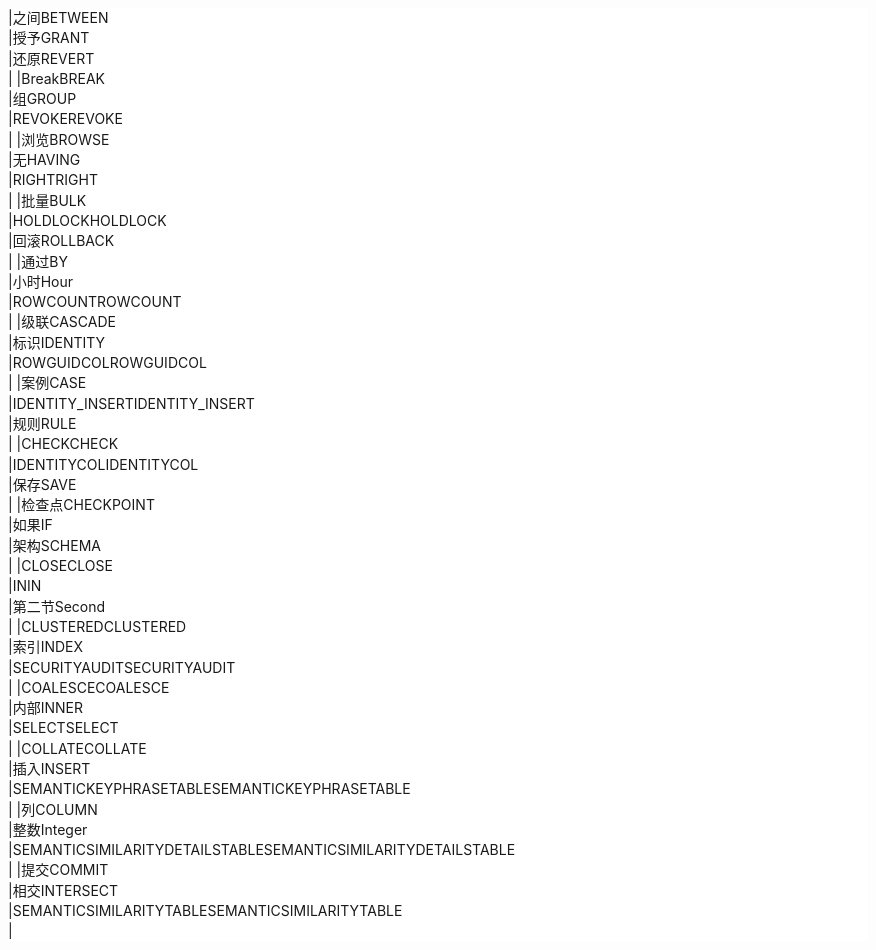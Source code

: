 |<span data-ttu-id="250d7-141">之间</span><span class="sxs-lookup"><span data-stu-id="250d7-141">BETWEEN</span></span>  <br/> |<span data-ttu-id="250d7-142">授予</span><span class="sxs-lookup"><span data-stu-id="250d7-142">GRANT</span></span>  <br/> |<span data-ttu-id="250d7-143">还原</span><span class="sxs-lookup"><span data-stu-id="250d7-143">REVERT</span></span>  <br/> |
|<span data-ttu-id="250d7-144">Break</span><span class="sxs-lookup"><span data-stu-id="250d7-144">BREAK</span></span>  <br/> |<span data-ttu-id="250d7-145">组</span><span class="sxs-lookup"><span data-stu-id="250d7-145">GROUP</span></span>  <br/> |<span data-ttu-id="250d7-146">REVOKE</span><span class="sxs-lookup"><span data-stu-id="250d7-146">REVOKE</span></span>  <br/> |
|<span data-ttu-id="250d7-147">浏览</span><span class="sxs-lookup"><span data-stu-id="250d7-147">BROWSE</span></span>  <br/> |<span data-ttu-id="250d7-148">无</span><span class="sxs-lookup"><span data-stu-id="250d7-148">HAVING</span></span>  <br/> |<span data-ttu-id="250d7-149">RIGHT</span><span class="sxs-lookup"><span data-stu-id="250d7-149">RIGHT</span></span>  <br/> |
|<span data-ttu-id="250d7-150">批量</span><span class="sxs-lookup"><span data-stu-id="250d7-150">BULK</span></span>  <br/> |<span data-ttu-id="250d7-151">HOLDLOCK</span><span class="sxs-lookup"><span data-stu-id="250d7-151">HOLDLOCK</span></span>  <br/> |<span data-ttu-id="250d7-152">回滚</span><span class="sxs-lookup"><span data-stu-id="250d7-152">ROLLBACK</span></span>  <br/> |
|<span data-ttu-id="250d7-153">通过</span><span class="sxs-lookup"><span data-stu-id="250d7-153">BY</span></span>  <br/> |<span data-ttu-id="250d7-154">小时</span><span class="sxs-lookup"><span data-stu-id="250d7-154">Hour</span></span>  <br/> |<span data-ttu-id="250d7-155">ROWCOUNT</span><span class="sxs-lookup"><span data-stu-id="250d7-155">ROWCOUNT</span></span>  <br/> |
|<span data-ttu-id="250d7-156">级联</span><span class="sxs-lookup"><span data-stu-id="250d7-156">CASCADE</span></span>  <br/> |<span data-ttu-id="250d7-157">标识</span><span class="sxs-lookup"><span data-stu-id="250d7-157">IDENTITY</span></span>  <br/> |<span data-ttu-id="250d7-158">ROWGUIDCOL</span><span class="sxs-lookup"><span data-stu-id="250d7-158">ROWGUIDCOL</span></span>  <br/> |
|<span data-ttu-id="250d7-159">案例</span><span class="sxs-lookup"><span data-stu-id="250d7-159">CASE</span></span>  <br/> |<span data-ttu-id="250d7-160">IDENTITY_INSERT</span><span class="sxs-lookup"><span data-stu-id="250d7-160">IDENTITY_INSERT</span></span>  <br/> |<span data-ttu-id="250d7-161">规则</span><span class="sxs-lookup"><span data-stu-id="250d7-161">RULE</span></span>  <br/> |
|<span data-ttu-id="250d7-162">CHECK</span><span class="sxs-lookup"><span data-stu-id="250d7-162">CHECK</span></span>  <br/> |<span data-ttu-id="250d7-163">IDENTITYCOL</span><span class="sxs-lookup"><span data-stu-id="250d7-163">IDENTITYCOL</span></span>  <br/> |<span data-ttu-id="250d7-164">保存</span><span class="sxs-lookup"><span data-stu-id="250d7-164">SAVE</span></span>  <br/> |
|<span data-ttu-id="250d7-165">检查点</span><span class="sxs-lookup"><span data-stu-id="250d7-165">CHECKPOINT</span></span>  <br/> |<span data-ttu-id="250d7-166">如果</span><span class="sxs-lookup"><span data-stu-id="250d7-166">IF</span></span>  <br/> |<span data-ttu-id="250d7-167">架构</span><span class="sxs-lookup"><span data-stu-id="250d7-167">SCHEMA</span></span>  <br/> |
|<span data-ttu-id="250d7-168">CLOSE</span><span class="sxs-lookup"><span data-stu-id="250d7-168">CLOSE</span></span>  <br/> |<span data-ttu-id="250d7-169">IN</span><span class="sxs-lookup"><span data-stu-id="250d7-169">IN</span></span>  <br/> |<span data-ttu-id="250d7-170">第二节</span><span class="sxs-lookup"><span data-stu-id="250d7-170">Second</span></span>  <br/> |
|<span data-ttu-id="250d7-171">CLUSTERED</span><span class="sxs-lookup"><span data-stu-id="250d7-171">CLUSTERED</span></span>  <br/> |<span data-ttu-id="250d7-172">索引</span><span class="sxs-lookup"><span data-stu-id="250d7-172">INDEX</span></span>  <br/> |<span data-ttu-id="250d7-173">SECURITYAUDIT</span><span class="sxs-lookup"><span data-stu-id="250d7-173">SECURITYAUDIT</span></span>  <br/> |
|<span data-ttu-id="250d7-174">COALESCE</span><span class="sxs-lookup"><span data-stu-id="250d7-174">COALESCE</span></span>  <br/> |<span data-ttu-id="250d7-175">内部</span><span class="sxs-lookup"><span data-stu-id="250d7-175">INNER</span></span>  <br/> |<span data-ttu-id="250d7-176">SELECT</span><span class="sxs-lookup"><span data-stu-id="250d7-176">SELECT</span></span>  <br/> |
|<span data-ttu-id="250d7-177">COLLATE</span><span class="sxs-lookup"><span data-stu-id="250d7-177">COLLATE</span></span>  <br/> |<span data-ttu-id="250d7-178">插入</span><span class="sxs-lookup"><span data-stu-id="250d7-178">INSERT</span></span>  <br/> |<span data-ttu-id="250d7-179">SEMANTICKEYPHRASETABLE</span><span class="sxs-lookup"><span data-stu-id="250d7-179">SEMANTICKEYPHRASETABLE</span></span>  <br/> |
|<span data-ttu-id="250d7-180">列</span><span class="sxs-lookup"><span data-stu-id="250d7-180">COLUMN</span></span>  <br/> |<span data-ttu-id="250d7-181">整数</span><span class="sxs-lookup"><span data-stu-id="250d7-181">Integer</span></span>  <br/> |<span data-ttu-id="250d7-182">SEMANTICSIMILARITYDETAILSTABLE</span><span class="sxs-lookup"><span data-stu-id="250d7-182">SEMANTICSIMILARITYDETAILSTABLE</span></span>  <br/> |
|<span data-ttu-id="250d7-183">提交</span><span class="sxs-lookup"><span data-stu-id="250d7-183">COMMIT</span></span>  <br/> |<span data-ttu-id="250d7-184">相交</span><span class="sxs-lookup"><span data-stu-id="250d7-184">INTERSECT</span></span>  <br/> |<span data-ttu-id="250d7-185">SEMANTICSIMILARITYTABLE</span><span class="sxs-lookup"><span data-stu-id="250d7-185">SEMANTICSIMILARITYTABLE</span></span>  <br/> |